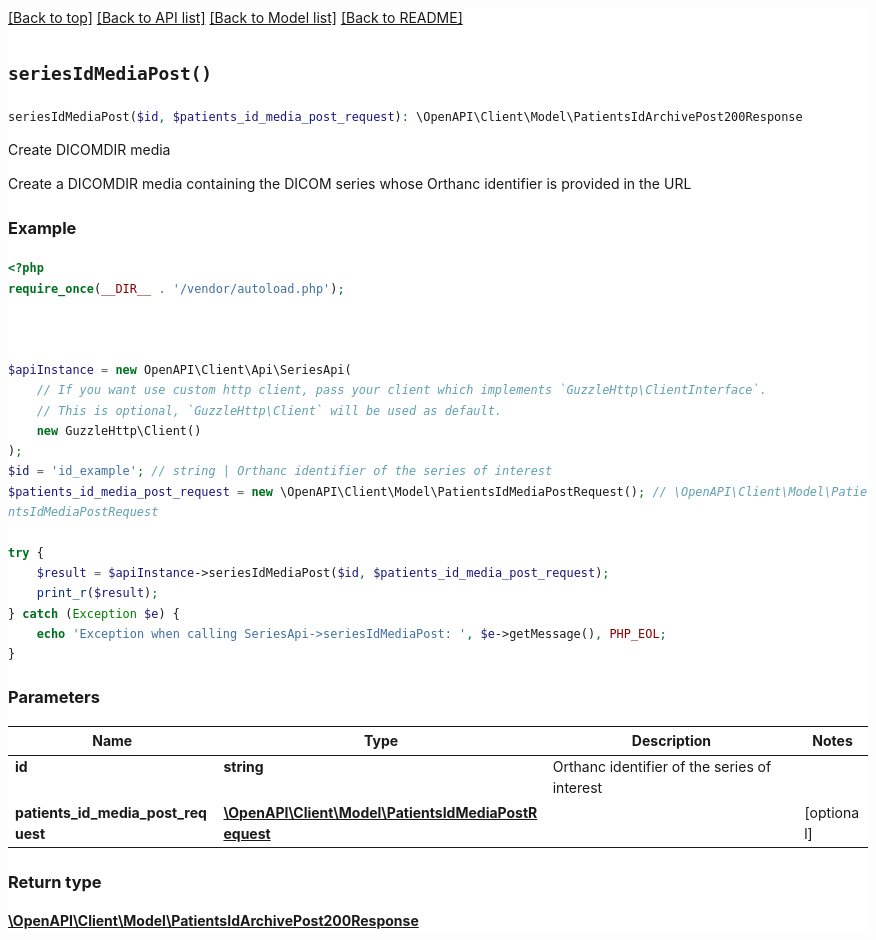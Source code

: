 [[Back to top]](#) [[Back to API list]](../../README.md#endpoints)
[[Back to Model list]](../../README.md#models)
[[Back to README]](../../README.md)

## `seriesIdMediaPost()`

```php
seriesIdMediaPost($id, $patients_id_media_post_request): \OpenAPI\Client\Model\PatientsIdArchivePost200Response
```

Create DICOMDIR media

Create a DICOMDIR media containing the DICOM series whose Orthanc identifier is provided in the URL

### Example

```php
<?php
require_once(__DIR__ . '/vendor/autoload.php');



$apiInstance = new OpenAPI\Client\Api\SeriesApi(
    // If you want use custom http client, pass your client which implements `GuzzleHttp\ClientInterface`.
    // This is optional, `GuzzleHttp\Client` will be used as default.
    new GuzzleHttp\Client()
);
$id = 'id_example'; // string | Orthanc identifier of the series of interest
$patients_id_media_post_request = new \OpenAPI\Client\Model\PatientsIdMediaPostRequest(); // \OpenAPI\Client\Model\PatientsIdMediaPostRequest

try {
    $result = $apiInstance->seriesIdMediaPost($id, $patients_id_media_post_request);
    print_r($result);
} catch (Exception $e) {
    echo 'Exception when calling SeriesApi->seriesIdMediaPost: ', $e->getMessage(), PHP_EOL;
}
```

### Parameters

| Name | Type | Description  | Notes |
| ------------- | ------------- | ------------- | ------------- |
| **id** | **string**| Orthanc identifier of the series of interest | |
| **patients_id_media_post_request** | [**\OpenAPI\Client\Model\PatientsIdMediaPostRequest**](../Model/PatientsIdMediaPostRequest.md)|  | [optional] |

### Return type

[**\OpenAPI\Client\Model\PatientsIdArchivePost200Response**](../Model/PatientsIdArchivePost200Response.md)
